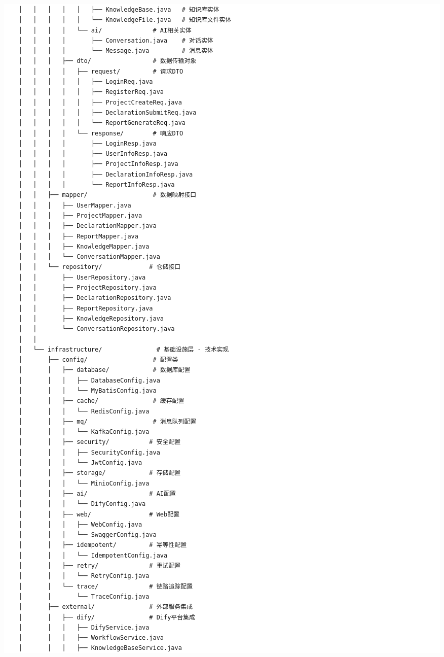 ```
    │   │   │   │   │   ├── KnowledgeBase.java   # 知识库实体
    │   │   │   │   │   └── KnowledgeFile.java   # 知识库文件实体
    │   │   │   │   └── ai/              # AI相关实体
    │   │   │   │       ├── Conversation.java    # 对话实体
    │   │   │   │       └── Message.java         # 消息实体
    │   │   │   ├── dto/                 # 数据传输对象
    │   │   │   │   ├── request/         # 请求DTO
    │   │   │   │   │   ├── LoginReq.java
    │   │   │   │   │   ├── RegisterReq.java
    │   │   │   │   │   ├── ProjectCreateReq.java
    │   │   │   │   │   ├── DeclarationSubmitReq.java
    │   │   │   │   │   └── ReportGenerateReq.java
    │   │   │   │   └── response/        # 响应DTO
    │   │   │   │       ├── LoginResp.java
    │   │   │   │       ├── UserInfoResp.java
    │   │   │   │       ├── ProjectInfoResp.java
    │   │   │   │       ├── DeclarationInfoResp.java
    │   │   │   │       └── ReportInfoResp.java
    │   │   ├── mapper/                  # 数据映射接口
    │   │   │   ├── UserMapper.java
    │   │   │   ├── ProjectMapper.java
    │   │   │   ├── DeclarationMapper.java
    │   │   │   ├── ReportMapper.java
    │   │   │   ├── KnowledgeMapper.java
    │   │   │   └── ConversationMapper.java
    │   │   └── repository/             # 仓储接口
    │   │       ├── UserRepository.java
    │   │       ├── ProjectRepository.java
    │   │       ├── DeclarationRepository.java
    │   │       ├── ReportRepository.java
    │   │       ├── KnowledgeRepository.java
    │   │       └── ConversationRepository.java
    │   │
    │   └── infrastructure/               # 基础设施层 - 技术实现
    │       ├── config/                  # 配置类
    │       │   ├── database/            # 数据库配置
    │       │   │   ├── DatabaseConfig.java
    │       │   │   └── MyBatisConfig.java
    │       │   ├── cache/               # 缓存配置
    │       │   │   └── RedisConfig.java
    │       │   ├── mq/                  # 消息队列配置
    │       │   │   └── KafkaConfig.java
    │       │   ├── security/           # 安全配置
    │       │   │   ├── SecurityConfig.java
    │       │   │   └── JwtConfig.java
    │       │   ├── storage/            # 存储配置
    │       │   │   └── MinioConfig.java
    │       │   ├── ai/                 # AI配置
    │       │   │   └── DifyConfig.java
    │       │   ├── web/                # Web配置
    │       │   │   ├── WebConfig.java
    │       │   │   └── SwaggerConfig.java
    │       │   ├── idempotent/         # 幂等性配置
    │       │   │   └── IdempotentConfig.java
    │       │   ├── retry/              # 重试配置
    │       │   │   └── RetryConfig.java
    │       │   └── trace/              # 链路追踪配置
    │       │       └── TraceConfig.java
    │       ├── external/               # 外部服务集成
    │       │   ├── dify/               # Dify平台集成
    │       │   │   ├── DifyService.java
    │       │   │   ├── WorkflowService.java
    │       │   │   ├── KnowledgeBaseService.java
```
